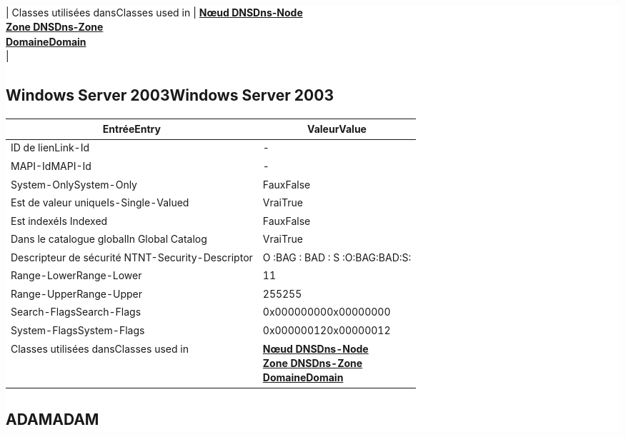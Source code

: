 | <span data-ttu-id="ca739-157">Classes utilisées dans</span><span class="sxs-lookup"><span data-stu-id="ca739-157">Classes used in</span></span>        | [<span data-ttu-id="ca739-158">**Nœud DNS**</span><span class="sxs-lookup"><span data-stu-id="ca739-158">**Dns-Node**</span></span>](c-dnsnode.md)<br/> [<span data-ttu-id="ca739-159">**Zone DNS**</span><span class="sxs-lookup"><span data-stu-id="ca739-159">**Dns-Zone**</span></span>](c-dnszone.md)<br/> [<span data-ttu-id="ca739-160">**Domaine**</span><span class="sxs-lookup"><span data-stu-id="ca739-160">**Domain**</span></span>](c-domain.md)<br/> |



## <a name="windows-server-2003"></a><span data-ttu-id="ca739-161">Windows Server 2003</span><span class="sxs-lookup"><span data-stu-id="ca739-161">Windows Server 2003</span></span>



| <span data-ttu-id="ca739-162">Entrée</span><span class="sxs-lookup"><span data-stu-id="ca739-162">Entry</span></span> | <span data-ttu-id="ca739-163">Valeur</span><span class="sxs-lookup"><span data-stu-id="ca739-163">Value</span></span> |
|------------------------|-------------------------------------------------------------------------------------------------------------------------|
| <span data-ttu-id="ca739-164">ID de lien</span><span class="sxs-lookup"><span data-stu-id="ca739-164">Link-Id</span></span>                | \-                                                                                                                      |
| <span data-ttu-id="ca739-165">MAPI-Id</span><span class="sxs-lookup"><span data-stu-id="ca739-165">MAPI-Id</span></span>                | \-                                                                                                                      |
| <span data-ttu-id="ca739-166">System-Only</span><span class="sxs-lookup"><span data-stu-id="ca739-166">System-Only</span></span>            | <span data-ttu-id="ca739-167">Faux</span><span class="sxs-lookup"><span data-stu-id="ca739-167">False</span></span>                                                                                                                   |
| <span data-ttu-id="ca739-168">Est de valeur unique</span><span class="sxs-lookup"><span data-stu-id="ca739-168">Is-Single-Valued</span></span>       | <span data-ttu-id="ca739-169">Vrai</span><span class="sxs-lookup"><span data-stu-id="ca739-169">True</span></span>                                                                                                                    |
| <span data-ttu-id="ca739-170">Est indexé</span><span class="sxs-lookup"><span data-stu-id="ca739-170">Is Indexed</span></span>             | <span data-ttu-id="ca739-171">Faux</span><span class="sxs-lookup"><span data-stu-id="ca739-171">False</span></span>                                                                                                                   |
| <span data-ttu-id="ca739-172">Dans le catalogue global</span><span class="sxs-lookup"><span data-stu-id="ca739-172">In Global Catalog</span></span>      | <span data-ttu-id="ca739-173">Vrai</span><span class="sxs-lookup"><span data-stu-id="ca739-173">True</span></span>                                                                                                                    |
| <span data-ttu-id="ca739-174">Descripteur de sécurité NT</span><span class="sxs-lookup"><span data-stu-id="ca739-174">NT-Security-Descriptor</span></span> | <span data-ttu-id="ca739-175">O :BAG : BAD : S :</span><span class="sxs-lookup"><span data-stu-id="ca739-175">O:BAG:BAD:S:</span></span>                                                                                                            |
| <span data-ttu-id="ca739-176">Range-Lower</span><span class="sxs-lookup"><span data-stu-id="ca739-176">Range-Lower</span></span>            | <span data-ttu-id="ca739-177">1</span><span class="sxs-lookup"><span data-stu-id="ca739-177">1</span></span>                                                                                                                       |
| <span data-ttu-id="ca739-178">Range-Upper</span><span class="sxs-lookup"><span data-stu-id="ca739-178">Range-Upper</span></span>            | <span data-ttu-id="ca739-179">255</span><span class="sxs-lookup"><span data-stu-id="ca739-179">255</span></span>                                                                                                                     |
| <span data-ttu-id="ca739-180">Search-Flags</span><span class="sxs-lookup"><span data-stu-id="ca739-180">Search-Flags</span></span>           | <span data-ttu-id="ca739-181">0x00000000</span><span class="sxs-lookup"><span data-stu-id="ca739-181">0x00000000</span></span>                                                                                                              |
| <span data-ttu-id="ca739-182">System-Flags</span><span class="sxs-lookup"><span data-stu-id="ca739-182">System-Flags</span></span>           | <span data-ttu-id="ca739-183">0x00000012</span><span class="sxs-lookup"><span data-stu-id="ca739-183">0x00000012</span></span>                                                                                                              |
| <span data-ttu-id="ca739-184">Classes utilisées dans</span><span class="sxs-lookup"><span data-stu-id="ca739-184">Classes used in</span></span>        | [<span data-ttu-id="ca739-185">**Nœud DNS**</span><span class="sxs-lookup"><span data-stu-id="ca739-185">**Dns-Node**</span></span>](c-dnsnode.md)<br/> [<span data-ttu-id="ca739-186">**Zone DNS**</span><span class="sxs-lookup"><span data-stu-id="ca739-186">**Dns-Zone**</span></span>](c-dnszone.md)<br/> [<span data-ttu-id="ca739-187">**Domaine**</span><span class="sxs-lookup"><span data-stu-id="ca739-187">**Domain**</span></span>](c-domain.md)<br/> |



## <a name="adam"></a><span data-ttu-id="ca739-188">ADAM</span><span class="sxs-lookup"><span data-stu-id="ca739-188">ADAM</span></span>


